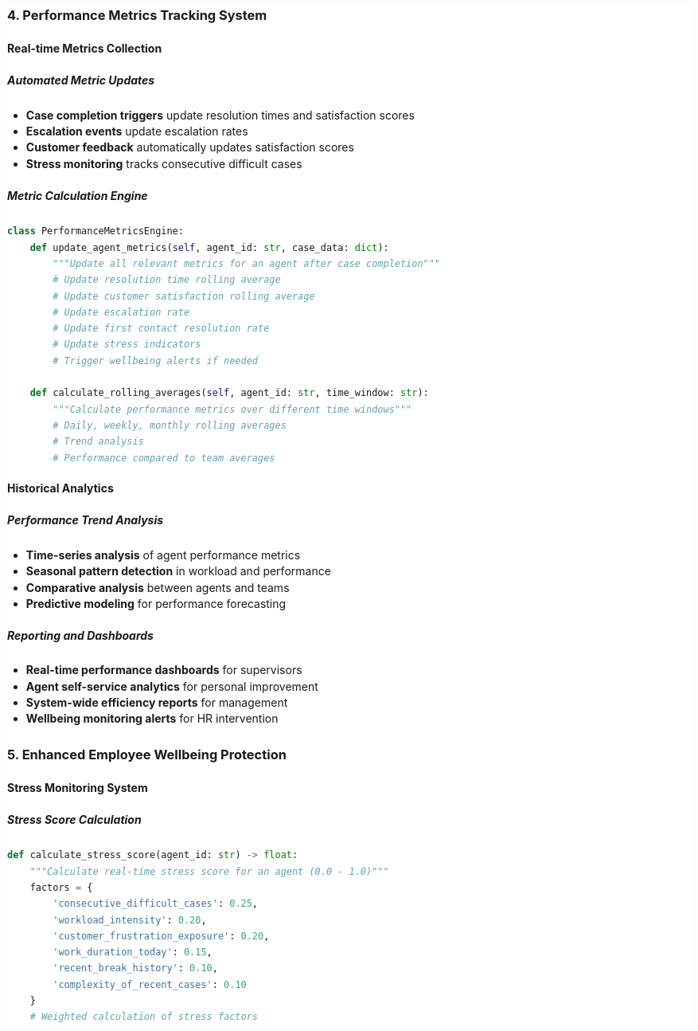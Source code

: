 ### 4. Performance Metrics Tracking System

#### Real-time Metrics Collection

##### Automated Metric Updates
- **Case completion triggers** update resolution times and satisfaction scores
- **Escalation events** update escalation rates
- **Customer feedback** automatically updates satisfaction scores
- **Stress monitoring** tracks consecutive difficult cases

##### Metric Calculation Engine
```python
class PerformanceMetricsEngine:
    def update_agent_metrics(self, agent_id: str, case_data: dict):
        """Update all relevant metrics for an agent after case completion"""
        # Update resolution time rolling average
        # Update customer satisfaction rolling average  
        # Update escalation rate
        # Update first contact resolution rate
        # Update stress indicators
        # Trigger wellbeing alerts if needed
        
    def calculate_rolling_averages(self, agent_id: str, time_window: str):
        """Calculate performance metrics over different time windows"""
        # Daily, weekly, monthly rolling averages
        # Trend analysis
        # Performance compared to team averages
```

#### Historical Analytics

##### Performance Trend Analysis
- **Time-series analysis** of agent performance metrics
- **Seasonal pattern detection** in workload and performance
- **Comparative analysis** between agents and teams
- **Predictive modeling** for performance forecasting

##### Reporting and Dashboards
- **Real-time performance dashboards** for supervisors
- **Agent self-service analytics** for personal improvement
- **System-wide efficiency reports** for management
- **Wellbeing monitoring alerts** for HR intervention

### 5. Enhanced Employee Wellbeing Protection

#### Stress Monitoring System

##### Stress Score Calculation
```python
def calculate_stress_score(agent_id: str) -> float:
    """Calculate real-time stress score for an agent (0.0 - 1.0)"""
    factors = {
        'consecutive_difficult_cases': 0.25,
        'workload_intensity': 0.20,
        'customer_frustration_exposure': 0.20,
        'work_duration_today': 0.15,
        'recent_break_history': 0.10,
        'complexity_of_recent_cases': 0.10
    }
    # Weighted calculation of stress factors
```

